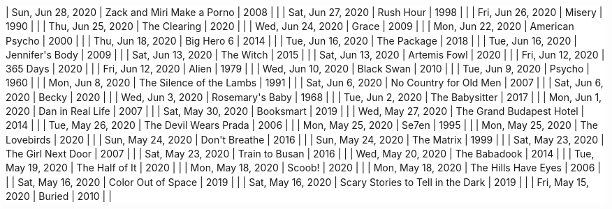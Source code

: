 | Sun, Jun 28, 2020 | Zack and Miri Make a Porno                                | 2008 |          |
| Sat, Jun 27, 2020 | Rush Hour                                                 | 1998 |          |
| Fri, Jun 26, 2020 | Misery                                                    | 1990 |          |
| Thu, Jun 25, 2020 | The Clearing                                              | 2020 |          |
| Wed, Jun 24, 2020 | Grace                                                     | 2009 |          |
| Mon, Jun 22, 2020 | American Psycho                                           | 2000 |          |
| Thu, Jun 18, 2020 | Big Hero 6                                                | 2014 |          |
| Tue, Jun 16, 2020 | The Package                                               | 2018 |          |
| Tue, Jun 16, 2020 | Jennifer's Body                                           | 2009 |          |
| Sat, Jun 13, 2020 | The Witch                                                 | 2015 |          |
| Sat, Jun 13, 2020 | Artemis Fowl                                              | 2020 |          |
| Fri, Jun 12, 2020 | 365 Days                                                  | 2020 |          |
| Fri, Jun 12, 2020 | Alien                                                     | 1979 |          |
| Wed, Jun 10, 2020 | Black Swan                                                | 2010 |          |
| Tue, Jun 9, 2020  | Psycho                                                    | 1960 |          |
| Mon, Jun 8, 2020  | The Silence of the Lambs                                  | 1991 |          |
| Sat, Jun 6, 2020  | No Country for Old Men                                    | 2007 |          |
| Sat, Jun 6, 2020  | Becky                                                     | 2020 |          |
| Wed, Jun 3, 2020  | Rosemary's Baby                                           | 1968 |          |
| Tue, Jun 2, 2020  | The Babysitter                                            | 2017 |          |
| Mon, Jun 1, 2020  | Dan in Real Life                                          | 2007 |          |
| Sat, May 30, 2020 | Booksmart                                                 | 2019 |          |
| Wed, May 27, 2020 | The Grand Budapest Hotel                                  | 2014 |          |
| Tue, May 26, 2020 | The Devil Wears Prada                                     | 2006 |          |
| Mon, May 25, 2020 | Se7en                                                     | 1995 |          |
| Mon, May 25, 2020 | The Lovebirds                                             | 2020 |          |
| Sun, May 24, 2020 | Don't Breathe                                             | 2016 |          |
| Sun, May 24, 2020 | The Matrix                                                | 1999 |          |
| Sat, May 23, 2020 | The Girl Next Door                                        | 2007 |          |
| Sat, May 23, 2020 | Train to Busan                                            | 2016 |          |
| Wed, May 20, 2020 | The Babadook                                              | 2014 |          |
| Tue, May 19, 2020 | The Half of It                                            | 2020 |          |
| Mon, May 18, 2020 | Scoob!                                                    | 2020 |          |
| Mon, May 18, 2020 | The Hills Have Eyes                                       | 2006 |          |
| Sat, May 16, 2020 | Color Out of Space                                        | 2019 |          |
| Sat, May 16, 2020 | Scary Stories to Tell in the Dark                         | 2019 |          |
| Fri, May 15, 2020 | Buried                                                    | 2010 |          |